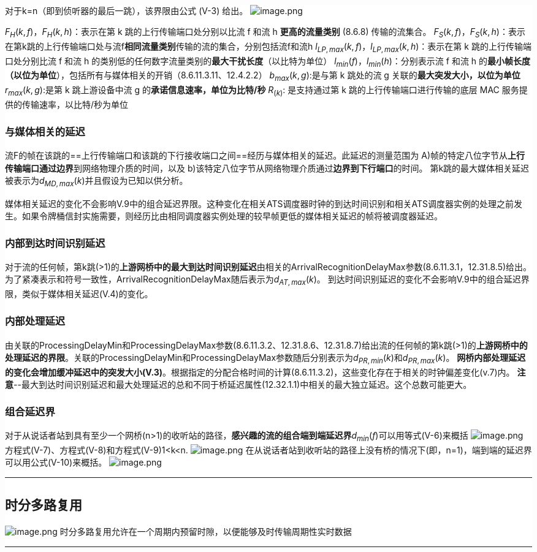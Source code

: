 对于k=n（即到侦听器的最后一跳），该界限由公式 (V-3) 给出。
![image.png](https://gcore.jsdelivr.net/gh/wsm6636/pic/202310202201845.png)

$F_{H}(k,f)$，$F_{H}(k,h)$：表示在第 k 跳的上行传输端口处分别以比流 f 和流 h **更高的流量类别** (8.6.8) 传输的流集合。
$F_{S}(k,f)$，$F_{S}(k,h)$：表示在第k跳的上行传输端口处与流f**相同流量类别**传输的流的集合，分别包括流f和流h
$l_{LP,max}(k,f)$，$l_{LP,max}(k,h)$：表示在第 k 跳的上行传输端口处分别比流 f 和流 h 的类别低的任何数字流量类别的**最大干扰长度**（以比特为单位）
$l_{min}(f)$，$l_{min}(h)$：分别表示流 f 和流 h 的**最小帧长度（以位为单位**），包括所有与媒体相关的开销（8.6.11.3.11、12.4.2.2）
$b_{max}(k,g)$:是与第 k 跳处的流 g 关联的**最大突发大小，以位为单位**
$r_{max}(k,g)$:是第 k 跳上游设备中流 g 的**承诺信息速率，单位为比特/秒**
$R_{(k)}$: 是支持通过第 k 跳的上行传输端口进行传输的底层 MAC 服务提供的传输速率，以比特/秒为单位

### 与媒体相关的延迟
流F的帧在该跳的==上行传输端口和该跳的下行接收端口之间==经历与媒体相关的延迟。此延迟的测量范围为
A)帧的特定八位字节从**上行传输端口通过边界**到网络物理介质的时间，以及
b)该特定八位字节从网络物理介质通过**边界到下行端口**的时间。
第k跳的最大媒体相关延迟被表示为$d_{MD,max}(k)$并且假设为已知以供分析。

媒体相关延迟的变化不会影响V.9中的组合延迟界限。这种变化在相关ATS调度器时钟的到达时间识别和相关ATS调度器实例的处理之前发生。如果令牌桶信封实施需要，则经历比由相同调度器实例处理的较早帧更低的媒体相关延迟的帧将被调度器延迟。

### 内部到达时间识别延迟
对于流的任何帧，第k跳(>1)的**上游网桥中的最大到达时间识别延迟**由相关的ArrivalRecognitionDelayMax参数(8.6.11.3.1，12.31.8.5)给出。为了紧凑表示和符号一致性，ArrivalRecognitionDelayMax随后表示为$d_{AT,max}(k)$。
到达时间识别延迟的变化不会影响V.9中的组合延迟界限，类似于媒体相关延迟(V.4)的变化。

### 内部处理延迟
由关联的ProcessingDelayMin和ProcessingDelayMax参数(8.6.11.3.2、12.31.8.6、12.31.8.7)给出流的任何帧的第k跳(>1)的**上游网桥中的处理延迟的界限**。关联的ProcessingDelayMin和ProcessingDelayMax参数随后分别表示为$d_{PR,min}(k)$和$d_{PR,max}(k)$。
**网桥内部处理延迟的变化会增加缓冲延迟中的突发大小(V.3)**。根据指定的分配合格时间的计算(8.6.11.3.2)，这些变化存在于相关的时钟偏差变化(v.7)内。
**注意**--最大到达时间识别延迟和最大处理延迟的总和不同于桥延迟属性(12.32.1.1)中相关的最大独立延迟。这个总数可能更大。

### 组合延迟界
对于从说话者站到具有至少一个网桥(n>1)的收听站的路径，**感兴趣的流的组合端到端延迟界**$d_{min}(f)$可以用等式(V-6)来概括
![image.png](https://gcore.jsdelivr.net/gh/wsm6636/pic/202310231035701.png)
方程式(V-7)、方程式(V-8)和方程式(V-9)1<k<n.
![image.png](https://gcore.jsdelivr.net/gh/wsm6636/pic/202310231036343.png)
在从说话者站到收听站的路径上没有桥的情况下(即，n=1)，端到端的延迟界可以用公式(V-10)来概括。
![image.png](https://gcore.jsdelivr.net/gh/wsm6636/pic/202310231038560.png)






---
## 时分多路复用

![image.png](https://gcore.jsdelivr.net/gh/wsm6636/pic/202310191437773.png)
时分多路复用允许在一个周期内预留时隙，以便能够及时传输周期性实时数据

---